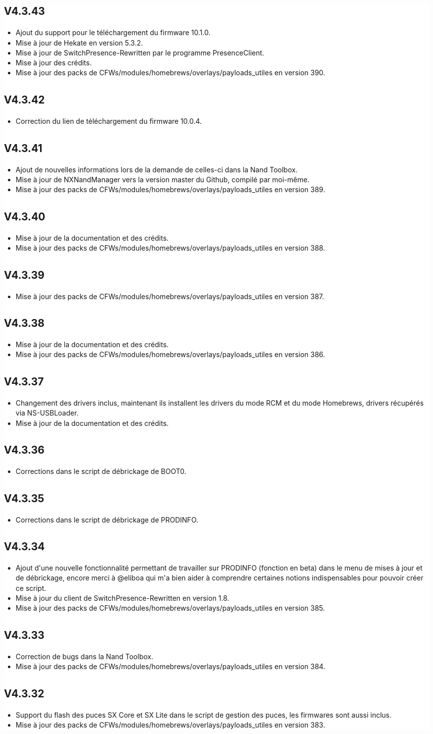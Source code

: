 <h2>V4.3.43</h2>
<ul>
<li>Ajout du support pour le téléchargement du firmware 10.1.0.</li>
<li>Mise à jour de Hekate en version 5.3.2.</li>
<li>Mise à jour de SwitchPresence-Rewritten par le programme PresenceClient.</li>
<li>Mise à jour des crédits.</li>
<li>Mise à jour des packs de CFWs/modules/homebrews/overlays/payloads_utiles en version 390.</li>
</ul>
<h2>V4.3.42</h2>
<ul>
<li>Correction du lien de téléchargement du firmware 10.0.4.</li>
</ul>
<h2>V4.3.41</h2>
<ul>
<li>Ajout de nouvelles informations lors de la demande de celles-ci dans la Nand Toolbox.</li>
<li>Mise à jour de NXNandManager vers la version master du Github, compilé par moi-même.</li>
<li>Mise à jour des packs de CFWs/modules/homebrews/overlays/payloads_utiles en version 389.</li>
</ul>
<h2>V4.3.40</h2>
<ul>
<li>Mise à jour de la documentation et des crédits.</li>
<li>Mise à jour des packs de CFWs/modules/homebrews/overlays/payloads_utiles en version 388.</li>
</ul>
<h2>V4.3.39</h2>
<ul>
<li>Mise à jour des packs de CFWs/modules/homebrews/overlays/payloads_utiles en version 387.</li>
</ul>
<h2>V4.3.38</h2>
<ul>
<li>Mise à jour de la documentation et des crédits.</li>
<li>Mise à jour des packs de CFWs/modules/homebrews/overlays/payloads_utiles en version 386.</li>
</ul>
<h2>V4.3.37</h2>
<ul>
<li>Changement des drivers inclus, maintenant ils installent les drivers du mode RCM et du mode Homebrews, drivers récupérés via NS-USBLoader.</li>
<li>Mise à jour de la documentation et des crédits.</li>
</ul>
<h2>V4.3.36</h2>
<ul>
<li>Corrections dans le script de débrickage de BOOT0.</li>
</ul>
<h2>V4.3.35</h2>
<ul>
<li>Corrections dans le script de débrickage de PRODINFO.</li>
</ul>
<h2>V4.3.34</h2>
<ul>
<li>Ajout d'une nouvelle fonctionnalité permettant de travailler sur PRODINFO (fonction en beta) dans le menu de mises à jour et de débrickage, encore merci à @eliboa qui m'a bien aider à comprendre certaines notions indispensables pour pouvoir créer ce script.</li>
<li>Mise à jour du client de SwitchPresence-Rewritten en version 1.8.</li>
<li>Mise à jour des packs de CFWs/modules/homebrews/overlays/payloads_utiles en version 385.</li>
</ul> 
<h2>V4.3.33</h2>
<ul>
<li>Correction de bugs dans la Nand Toolbox.</li>
<li>Mise à jour des packs de CFWs/modules/homebrews/overlays/payloads_utiles en version 384.</li>
</ul>
<h2>V4.3.32</h2>
<ul>
<li>Support du flash des puces SX Core et SX Lite dans le script de gestion des puces, les firmwares sont aussi inclus.</li>
<li>Mise à jour des packs de CFWs/modules/homebrews/overlays/payloads_utiles en version 383.</li>
